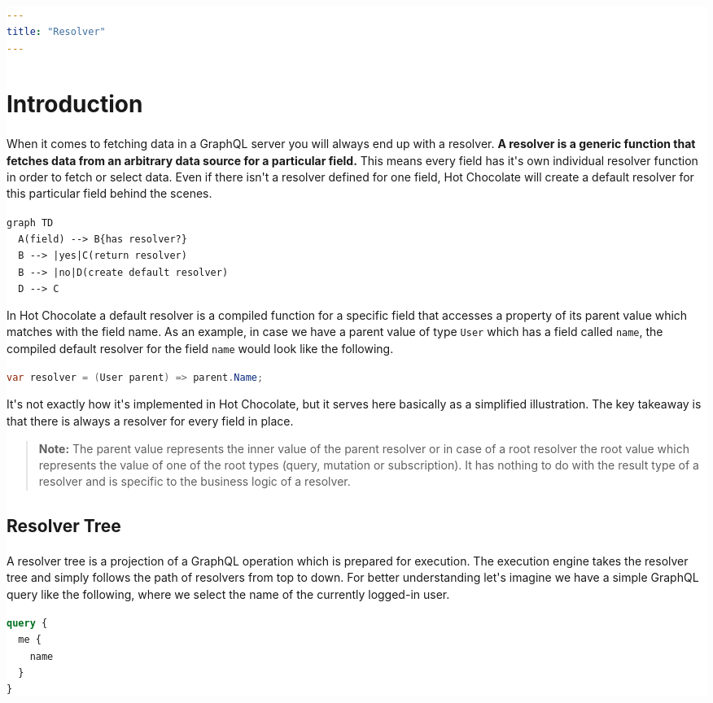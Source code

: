 ```yaml
---
title: "Resolver"
---
```


# Introduction

When it comes to fetching data in a GraphQL server you will always end up with a resolver.
**A resolver is a generic function that fetches data from an arbitrary data source for a particular field.**
This means every field has it's own individual resolver function in order to fetch or select data. Even if there isn't a resolver defined for one field, Hot Chocolate will create a default resolver for this particular field behind the scenes.

```mermaid
graph TD
  A(field) --> B{has resolver?}
  B --> |yes|C(return resolver)
  B --> |no|D(create default resolver)
  D --> C
```

In Hot Chocolate a default resolver is a compiled function for a specific field that accesses a property of its parent value which matches with the field name. As an example, in case we have a parent value of type `User` which has a field called `name`, the compiled default resolver for the field `name` would look like the following.

```csharp
var resolver = (User parent) => parent.Name;
```

It's not exactly how it's implemented in Hot Chocolate, but it serves here basically as a simplified illustration. The key takeaway is that there is always a resolver for every field in place.

> **Note:** The parent value represents the inner value of the parent resolver or in case of a root resolver the root value which represents the value of one of the root types (query, mutation or subscription). It has nothing to do with the result type of a resolver and is specific to the business logic of a resolver.

## Resolver Tree

A resolver tree is a projection of a GraphQL operation which is prepared for execution. The execution engine takes the resolver tree and simply follows the path of resolvers from top to down. For better understanding let's imagine we have a simple GraphQL query like the following, where we select the name of the currently logged-in user.

```graphql
query {
  me {
    name
  }
}
```
